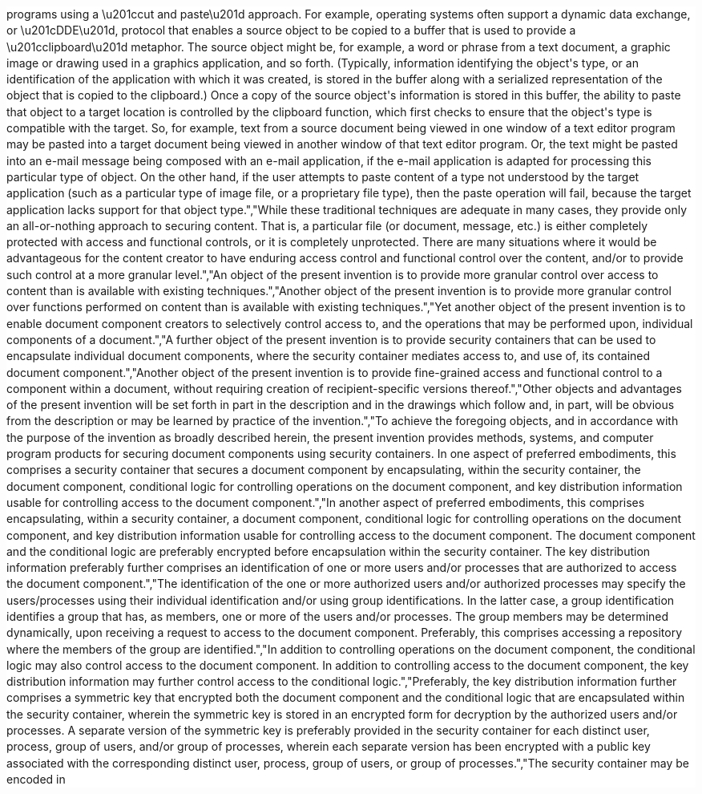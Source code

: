 programs using a \u201ccut and paste\u201d approach. For example, operating systems often support a dynamic data exchange, or \u201cDDE\u201d, protocol that enables a source object to be copied to a buffer that is used to provide a \u201cclipboard\u201d metaphor. The source object might be, for example, a word or phrase from a text document, a graphic image or drawing used in a graphics application, and so forth. (Typically, information identifying the object's type, or an identification of the application with which it was created, is stored in the buffer along with a serialized representation of the object that is copied to the clipboard.) Once a copy of the source object's information is stored in this buffer, the ability to paste that object to a target location is controlled by the clipboard function, which first checks to ensure that the object's type is compatible with the target. So, for example, text from a source document being viewed in one window of a text editor program may be pasted into a target document being viewed in another window of that text editor program. Or, the text might be pasted into an e-mail message being composed with an e-mail application, if the e-mail application is adapted for processing this particular type of object. On the other hand, if the user attempts to paste content of a type not understood by the target application (such as a particular type of image file, or a proprietary file type), then the paste operation will fail, because the target application lacks support for that object type.","While these traditional techniques are adequate in many cases, they provide only an all-or-nothing approach to securing content. That is, a particular file (or document, message, etc.) is either completely protected with access and functional controls, or it is completely unprotected. There are many situations where it would be advantageous for the content creator to have enduring access control and functional control over the content, and\/or to provide such control at a more granular level.","An object of the present invention is to provide more granular control over access to content than is available with existing techniques.","Another object of the present invention is to provide more granular control over functions performed on content than is available with existing techniques.","Yet another object of the present invention is to enable document component creators to selectively control access to, and the operations that may be performed upon, individual components of a document.","A further object of the present invention is to provide security containers that can be used to encapsulate individual document components, where the security container mediates access to, and use of, its contained document component.","Another object of the present invention is to provide fine-grained access and functional control to a component within a document, without requiring creation of recipient-specific versions thereof.","Other objects and advantages of the present invention will be set forth in part in the description and in the drawings which follow and, in part, will be obvious from the description or may be learned by practice of the invention.","To achieve the foregoing objects, and in accordance with the purpose of the invention as broadly described herein, the present invention provides methods, systems, and computer program products for securing document components using security containers. In one aspect of preferred embodiments, this comprises a security container that secures a document component by encapsulating, within the security container, the document component, conditional logic for controlling operations on the document component, and key distribution information usable for controlling access to the document component.","In another aspect of preferred embodiments, this comprises encapsulating, within a security container, a document component, conditional logic for controlling operations on the document component, and key distribution information usable for controlling access to the document component. The document component and the conditional logic are preferably encrypted before encapsulation within the security container. The key distribution information preferably further comprises an identification of one or more users and\/or processes that are authorized to access the document component.","The identification of the one or more authorized users and\/or authorized processes may specify the users\/processes using their individual identification and\/or using group identifications. In the latter case, a group identification identifies a group that has, as members, one or more of the users and\/or processes. The group members may be determined dynamically, upon receiving a request to access to the document component. Preferably, this comprises accessing a repository where the members of the group are identified.","In addition to controlling operations on the document component, the conditional logic may also control access to the document component. In addition to controlling access to the document component, the key distribution information may further control access to the conditional logic.","Preferably, the key distribution information further comprises a symmetric key that encrypted both the document component and the conditional logic that are encapsulated within the security container, wherein the symmetric key is stored in an encrypted form for decryption by the authorized users and\/or processes. A separate version of the symmetric key is preferably provided in the security container for each distinct user, process, group of users, and\/or group of processes, wherein each separate version has been encrypted with a public key associated with the corresponding distinct user, process, group of users, or group of processes.","The security container may be encoded in